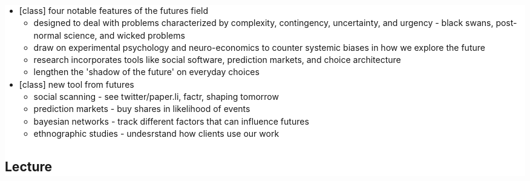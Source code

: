 * [class] four notable features of the futures field
  * designed to deal with problems characterized by complexity, contingency, uncertainty, and urgency - black swans, post-normal science, and wicked problems
  * draw on experimental psychology and neuro-economics to counter systemic biases in how we explore the future
  * research incorporates tools like social software, prediction markets, and choice architecture
  * lengthen the 'shadow of the future' on everyday choices
* [class] new tool from futures
  * social scanning - see twitter/paper.li, factr, shaping tomorrow
  * prediction markets - buy shares in likelihood of events
  * bayesian networks - track different factors that can influence futures
  * ethnographic studies - undesrstand how clients use our work

## Lecture

